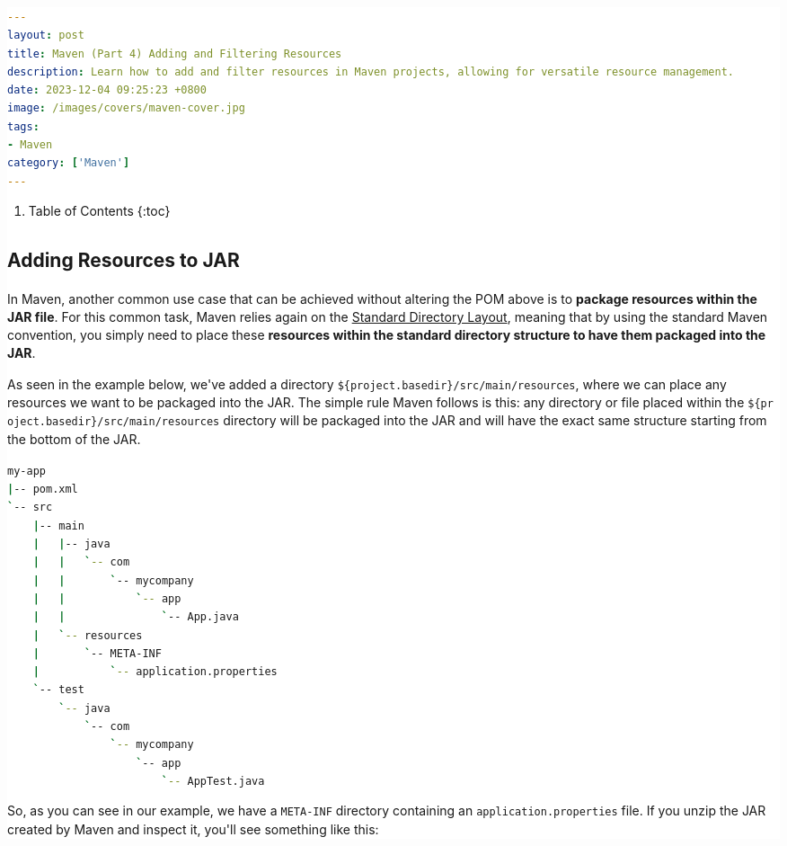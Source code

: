 ```yaml
---
layout: post
title: Maven (Part 4) Adding and Filtering Resources
description: Learn how to add and filter resources in Maven projects, allowing for versatile resource management.
date: 2023-12-04 09:25:23 +0800
image: /images/covers/maven-cover.jpg
tags:
- Maven
category: ['Maven']
---
```


1. Table of Contents
{:toc}

## Adding Resources to JAR

In Maven, another common use case that can be achieved without altering the POM above is to **package resources within the JAR file**. For this common task, Maven relies again on the [Standard Directory Layout](https://maven.apache.org/guides/introduction/introduction-to-the-standard-directory-layout.html), meaning that by using the standard Maven convention, you simply need to place these **resources within the standard directory structure to have them packaged into the JAR**.

As seen in the example below, we've added a directory `${project.basedir}/src/main/resources`, where we can place any resources we want to be packaged into the JAR. The simple rule Maven follows is this: any directory or file placed within the `${project.basedir}/src/main/resources` directory will be packaged into the JAR and will have the exact same structure starting from the bottom of the JAR.

```bash
my-app
|-- pom.xml
`-- src
    |-- main
    |   |-- java
    |   |   `-- com
    |   |       `-- mycompany
    |   |           `-- app
    |   |               `-- App.java
    |   `-- resources
    |       `-- META-INF
    |           `-- application.properties
    `-- test
        `-- java
            `-- com
                `-- mycompany
                    `-- app
                        `-- AppTest.java
```

So, as you can see in our example, we have a `META-INF` directory containing an `application.properties` file. If you unzip the JAR created by Maven and inspect it, you'll see something like this:
